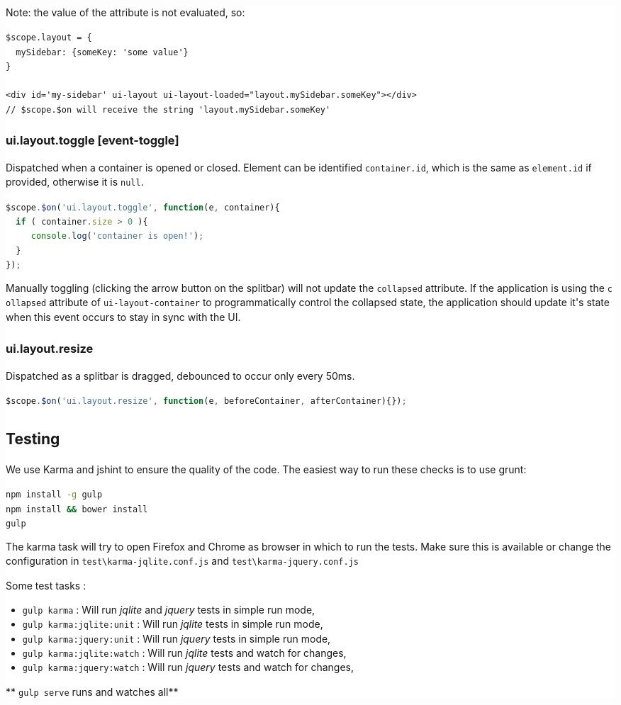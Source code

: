 Note: the value of the attribute is not evaluated, so:

```
$scope.layout = {
  mySidebar: {someKey: 'some value'}
}

<div id='my-sidebar' ui-layout ui-layout-loaded="layout.mySidebar.someKey"></div>
// $scope.$on will receive the string 'layout.mySidebar.someKey'
```

### ui.layout.toggle [event-toggle]

Dispatched when a container is opened or closed. Element can be identified `container.id`, which is the same as `element.id` if provided, otherwise it is `null`.

```javascript
$scope.$on('ui.layout.toggle', function(e, container){
  if ( container.size > 0 ){
     console.log('container is open!');
  }
});
```

Manually toggling (clicking the arrow button on the splitbar) will not update the `collapsed` attribute.
If the application is using the `collapsed` attribute of `ui-layout-container` to programmatically control the collapsed state, the application should update it's state when this event occurs to stay in sync with the UI.

### ui.layout.resize

Dispatched as a splitbar is dragged, debounced to occur only every 50ms.

```javascript
$scope.$on('ui.layout.resize', function(e, beforeContainer, afterContainer){});
```


## Testing

We use Karma and jshint to ensure the quality of the code.  The easiest way to run these checks is to use grunt:

```sh
npm install -g gulp
npm install && bower install
gulp
```

The karma task will try to open Firefox and Chrome as browser in which to run the tests.  Make sure this is available or change the configuration in `test\karma-jqlite.conf.js` and `test\karma-jquery.conf.js`

Some test tasks :
 - `gulp karma` : Will run _jqlite_ and _jquery_ tests in simple run mode,
 - `gulp karma:jqlite:unit` : Will run _jqlite_ tests in simple run mode,
 - `gulp karma:jquery:unit` : Will run _jquery_ tests in simple run mode,
 - `gulp karma:jqlite:watch` : Will run _jqlite_ tests and watch for changes,
 - `gulp karma:jquery:watch` : Will run _jquery_ tests and watch for changes,

** `gulp serve` runs and watches all**

